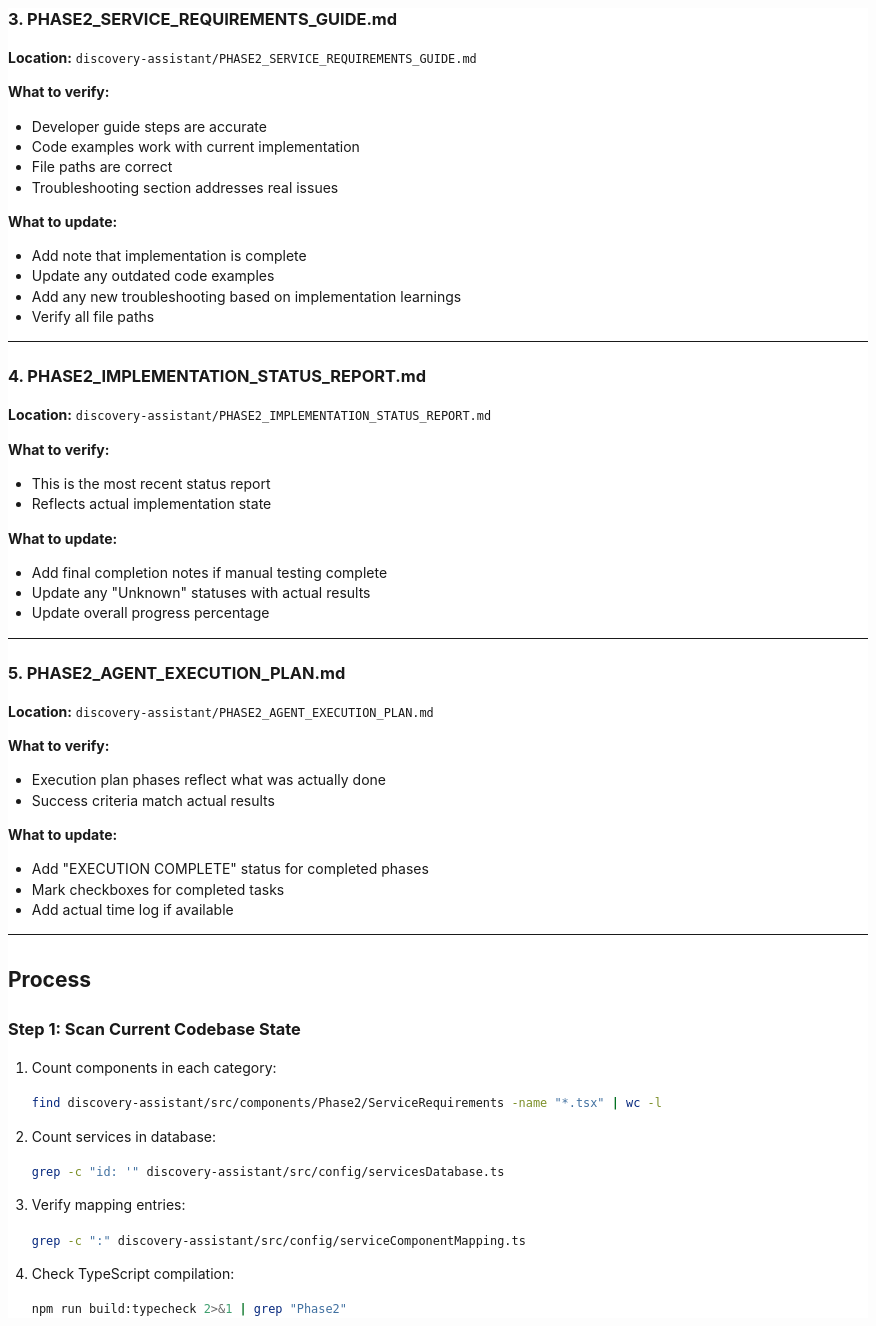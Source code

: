 
### 3. PHASE2_SERVICE_REQUIREMENTS_GUIDE.md
**Location:** `discovery-assistant/PHASE2_SERVICE_REQUIREMENTS_GUIDE.md`

**What to verify:**
- Developer guide steps are accurate
- Code examples work with current implementation
- File paths are correct
- Troubleshooting section addresses real issues

**What to update:**
- Add note that implementation is complete
- Update any outdated code examples
- Add any new troubleshooting based on implementation learnings
- Verify all file paths

---

### 4. PHASE2_IMPLEMENTATION_STATUS_REPORT.md
**Location:** `discovery-assistant/PHASE2_IMPLEMENTATION_STATUS_REPORT.md`

**What to verify:**
- This is the most recent status report
- Reflects actual implementation state

**What to update:**
- Add final completion notes if manual testing complete
- Update any "Unknown" statuses with actual results
- Update overall progress percentage

---

### 5. PHASE2_AGENT_EXECUTION_PLAN.md
**Location:** `discovery-assistant/PHASE2_AGENT_EXECUTION_PLAN.md`

**What to verify:**
- Execution plan phases reflect what was actually done
- Success criteria match actual results

**What to update:**
- Add "EXECUTION COMPLETE" status for completed phases
- Mark checkboxes for completed tasks
- Add actual time log if available

---

## Process

### Step 1: Scan Current Codebase State
1. Count components in each category:
   ```bash
   find discovery-assistant/src/components/Phase2/ServiceRequirements -name "*.tsx" | wc -l
   ```
2. Count services in database:
   ```bash
   grep -c "id: '" discovery-assistant/src/config/servicesDatabase.ts
   ```
3. Verify mapping entries:
   ```bash
   grep -c ":" discovery-assistant/src/config/serviceComponentMapping.ts
   ```
4. Check TypeScript compilation:
   ```bash
   npm run build:typecheck 2>&1 | grep "Phase2"
   ```
